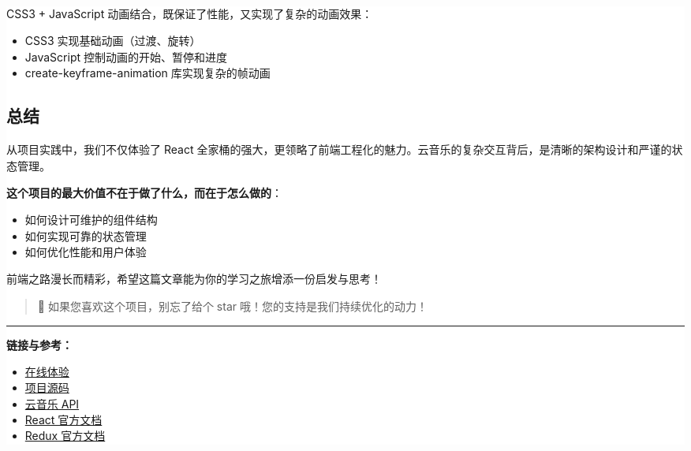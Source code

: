CSS3 + JavaScript 动画结合，既保证了性能，又实现了复杂的动画效果：

- CSS3 实现基础动画（过渡、旋转）
- JavaScript 控制动画的开始、暂停和进度
- create-keyframe-animation 库实现复杂的帧动画

## 总结

从项目实践中，我们不仅体验了 React 全家桶的强大，更领略了前端工程化的魅力。云音乐的复杂交互背后，是清晰的架构设计和严谨的状态管理。

**这个项目的最大价值不在于做了什么，而在于怎么做的**：

- 如何设计可维护的组件结构
- 如何实现可靠的状态管理
- 如何优化性能和用户体验

前端之路漫长而精彩，希望这篇文章能为你的学习之旅增添一份启发与思考！

> 🚀 如果您喜欢这个项目，别忘了给个 star 哦！您的支持是我们持续优化的动力！

---

**链接与参考：**

- [在线体验](https://github.com/yourusername/pf-react-cloud-music)
- [项目源码](https://github.com/yourusername/pf-react-cloud-music)
- [云音乐 API](https://github.com/Binaryify/NeteaseCloudMusicApi)
- [React 官方文档](https://reactjs.org/)
- [Redux 官方文档](https://redux.js.org/)
